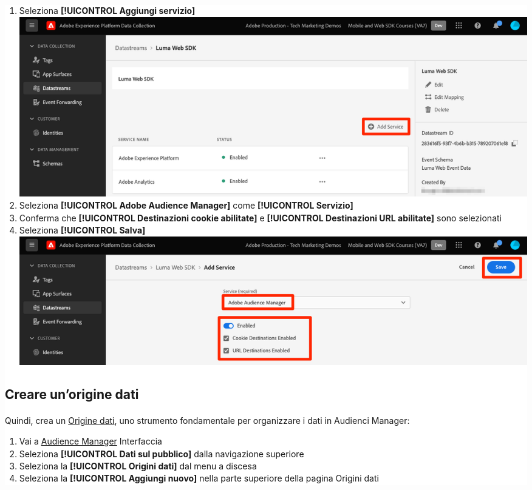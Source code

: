 1. Seleziona **[!UICONTROL Aggiungi servizio]**
   ![Aggiungere un servizio allo stream di dati](assets/aam-datastream-addService.png)
1. Seleziona **[!UICONTROL Adobe Audience Manager]** come **[!UICONTROL Servizio]**
1. Conferma che **[!UICONTROL Destinazioni cookie abilitate]** e **[!UICONTROL Destinazioni URL abilitate]** sono selezionati
1. Seleziona **[!UICONTROL Salva]**
   ![Conferma le impostazioni dello stream di dati di Audience Manager e salva](assets/aam-datastream-save.png)

## Creare un’origine dati

Quindi, crea un [Origine dati](https://experienceleague.adobe.com/docs/audience-manager/user-guide/features/data-sources/datasources-list-and-settings.html?lang=en), uno strumento fondamentale per organizzare i dati in Audienci Manager:

1. Vai a [Audience Manager](https://experience.adobe.com/#/audience-manager/) Interfaccia
1. Seleziona **[!UICONTROL Dati sul pubblico]** dalla navigazione superiore
1. Seleziona la **[!UICONTROL Origini dati]** dal menu a discesa
1. Seleziona la **[!UICONTROL Aggiungi nuovo]** nella parte superiore della pagina Origini dati
